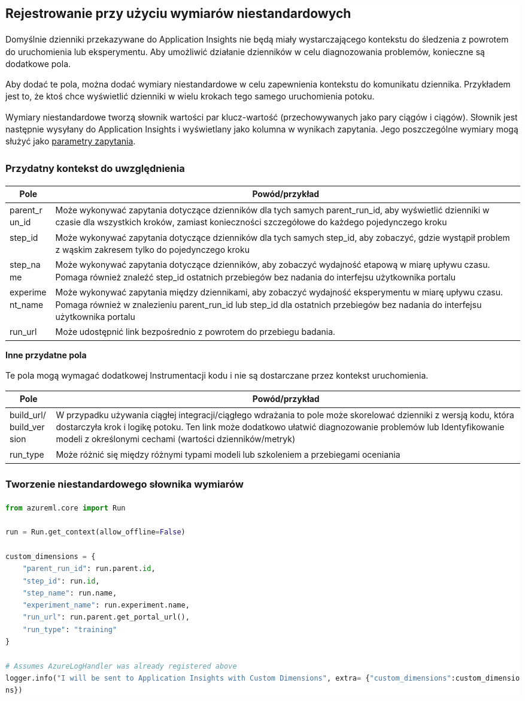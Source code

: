 ## <a name="logging-with-custom-dimensions"></a>Rejestrowanie przy użyciu wymiarów niestandardowych
 
Domyślnie dzienniki przekazywane do Application Insights nie będą miały wystarczającego kontekstu do śledzenia z powrotem do uruchomienia lub eksperymentu. Aby umożliwić działanie dzienników w celu diagnozowania problemów, konieczne są dodatkowe pola. 

Aby dodać te pola, można dodać wymiary niestandardowe w celu zapewnienia kontekstu do komunikatu dziennika. Przykładem jest to, że ktoś chce wyświetlić dzienniki w wielu krokach tego samego uruchomienia potoku.

Wymiary niestandardowe tworzą słownik wartości par klucz-wartość (przechowywanych jako pary ciągów i ciągów). Słownik jest następnie wysyłany do Application Insights i wyświetlany jako kolumna w wynikach zapytania. Jego poszczególne wymiary mogą służyć jako [parametry zapytania](#additional-helpful-queries).

### <a name="helpful-context-to-include"></a>Przydatny kontekst do uwzględnienia

| Pole                          | Powód/przykład                                                                                                                                                                       |
|--------------------------------|-----------------------------------------------------------------------------------------------------------------------------------------------------------------------------------------|
| parent_run_id                  | Może wykonywać zapytania dotyczące dzienników dla tych samych parent_run_id, aby wyświetlić dzienniki w czasie dla wszystkich kroków, zamiast konieczności szczegółowe do każdego pojedynczego kroku                                        |
| step_id                        | Może wykonywać zapytania dotyczące dzienników dla tych samych step_id, aby zobaczyć, gdzie wystąpił problem z wąskim zakresem tylko do pojedynczego kroku                                                        |
| step_name                      | Może wykonywać zapytania dotyczące dzienników, aby zobaczyć wydajność etapową w miarę upływu czasu. Pomaga również znaleźć step_id ostatnich przebiegów bez nadania do interfejsu użytkownika portalu                                          |
| experiment_name                | Może wykonywać zapytania między dziennikami, aby zobaczyć wydajność eksperymentu w miarę upływu czasu. Pomaga również w znalezieniu parent_run_id lub step_id dla ostatnich przebiegów bez nadania do interfejsu użytkownika portalu                   |
| run_url                 | Może udostępnić link bezpośrednio z powrotem do przebiegu badania. |

**Inne przydatne pola**

Te pola mogą wymagać dodatkowej Instrumentacji kodu i nie są dostarczane przez kontekst uruchomienia.

| Pole                   | Powód/przykład                                                                                                                                                                                                           |
|-------------------------|-----------------------------------------------------------------------------------------------------------------------------------------------------------------------------------------------------------------------------|
| build_url/build_version | W przypadku używania ciągłej integracji/ciągłego wdrażania to pole może skorelować dzienniki z wersją kodu, która dostarczyła krok i logikę potoku. Ten link może dodatkowo ułatwić diagnozowanie problemów lub Identyfikowanie modeli z określonymi cechami (wartości dzienników/metryk) |
| run_type                       | Może różnić się między różnymi typami modeli lub szkoleniem a przebiegami oceniania |

### <a name="creating-a-custom-dimensions-dictionary"></a>Tworzenie niestandardowego słownika wymiarów

```python
from azureml.core import Run

run = Run.get_context(allow_offline=False)

custom_dimensions = {
    "parent_run_id": run.parent.id,
    "step_id": run.id,
    "step_name": run.name,
    "experiment_name": run.experiment.name,
    "run_url": run.parent.get_portal_url(),
    "run_type": "training"
}

# Assumes AzureLogHandler was already registered above
logger.info("I will be sent to Application Insights with Custom Dimensions", extra= {"custom_dimensions":custom_dimensions})
```

